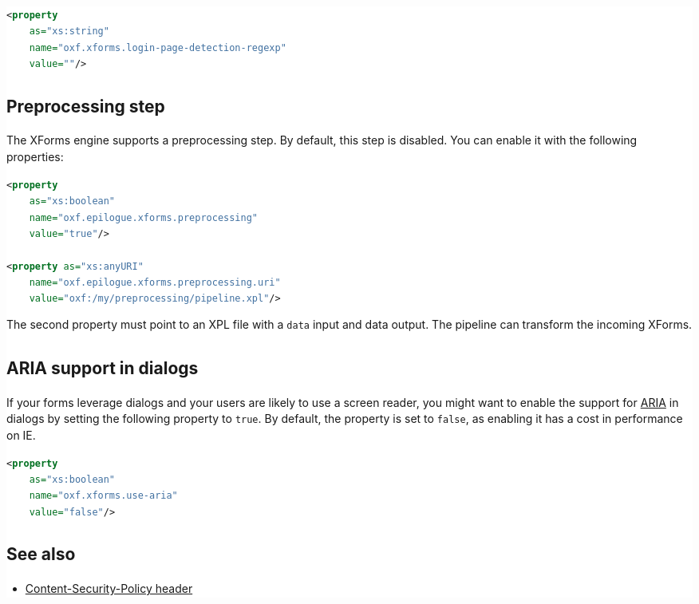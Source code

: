 ```xml
<property 
    as="xs:string"  
    name="oxf.xforms.login-page-detection-regexp"  
    value=""/>
```

## Preprocessing step

The XForms engine supports a preprocessing step. By default, this step is disabled. You can enable it with the following properties:

```xml
<property 
    as="xs:boolean" 
    name="oxf.epilogue.xforms.preprocessing" 
    value="true"/>
    
<property as="xs:anyURI"
    name="oxf.epilogue.xforms.preprocessing.uri"
    value="oxf:/my/preprocessing/pipeline.xpl"/>
```

The second property must point to an XPL file with a `data` input and data output. The pipeline can transform the incoming XForms.

## ARIA support in dialogs

If your forms leverage dialogs and your users are likely to use a screen reader, you might want to enable the support for [ARIA][11] in dialogs by setting
 the following property to `true`. By default, the property is set to `false`, as enabling it has a cost in performance on IE.

```xml
<property 
    as="xs:boolean" 
    name="oxf.xforms.use-aria" 
    value="false"/>
```

[7]: http://wiki.orbeon.com/forms/doc/developer-guide/xforms-xforms-inspector
[8]: https://blog.orbeon.com/2014/03/review-and-pdf-improvements.html
[9]: http://java.sun.com/javase/6/docs/api/java/text/SimpleDateFormat.html
[10]: https://blog.orbeon.com/2013/12/detecting-login-pages-in-ajax-requests.html
[11]: http://www.w3.org/TR/wai-aria/

## See also 

- [Content-Security-Policy header](../advanced/content-security-policy.md)
